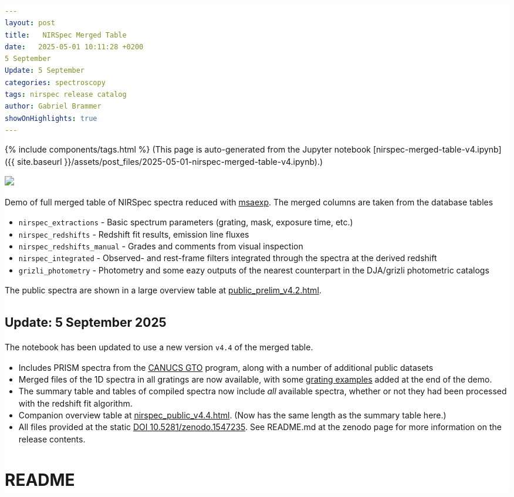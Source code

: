```yaml
---
layout: post
title:   NIRSpec Merged Table
date:   2025-05-01 10:11:28 +0200
5 September 
Update: 5 September
categories: spectroscopy
tags: nirspec release catalog
author: Gabriel Brammer
showOnHighlights: true
---
```

{% include components/tags.html %}
(This page is auto-generated from the Jupyter notebook [nirspec-merged-table-v4.ipynb]({{ site.baseurl }}/assets/post_files/2025-05-01-nirspec-merged-table-v4.ipynb).)

<a href="https://colab.research.google.com/github/dawn-cph/dja/blob/master/assets/post_files/2025-05-01-nirspec-merged-table-v4.ipynb"> <img src="https://colab.research.google.com/assets/colab-badge.svg"> </a>

Demo of full merged table of NIRSpec spectra reduced with [msaexp](http://github.com/gbrammer/msaexp).  The merged columns are taken from the database tables

- `nirspec_extractions` - Basic spectrum parameters (grating, mask, exposure time, etc.)
- `nirspec_redshifts` - Redshift fit results, emission line fluxes
- `nirspec_redshifts_manual` - Grades and comments from visual inspection
- `nirspec_integrated` - Observed- and rest-frame filters integrated through the spectra at the derived redshift
- `grizli_photometry` - Photometry and some eazy outputs of the nearest counterpart in the DJA/grizli photometric catalogs

The public spectra are shown in a large overview table at [public_prelim_v4.2.html](https://s3.amazonaws.com/msaexp-nirspec/extractions/public_prelim_v4.2.html).

## Update: 5 September 2025

The notebook has been updated to use a new version ``v4.4`` of the merged table.

- Includes PRISM spectra from the [CANUCS GTO](https://niriss.github.io/data_release1.html) program, along with a number of additional public datasets
- Merged files of the 1D spectra in all gratings are now available, with some [grating examples](#Merged-1D-grating-spectra) added at the end of the demo.
- The summary table and tables of compiled spectra now include *all* available spectra, whether or not they had been processed with the redshift fit algorithm.
- Companion overview table at [nirspec_public_v4.4.html](https://s3.amazonaws.com/msaexp-nirspec/extractions/nirspec_public_v4.4.html?&grade_min=2.5&grade_max=3.5).  (Now has the same length as the summary table here.)
- All files provided at the static [DOI 10.5281/zenodo.1547235](https://zenodo.org/records/15472354).  See README.md at the zenodo page for more information on the release contents.


# README
